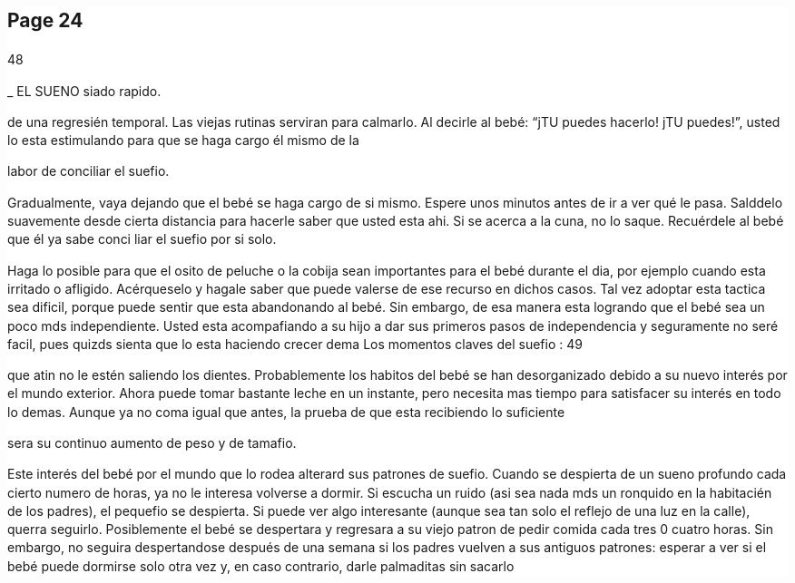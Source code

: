 ## Page 24

48

_ EL SUENO
siado rapido.

de una regresién temporal. Las viejas rutinas
serviran para calmarlo. Al decirle al bebé: “jTU
puedes hacerlo! jTU puedes!”, usted lo esta estimulando para que se haga cargo él mismo de la

labor de conciliar el suefio.

Gradualmente, vaya dejando que el bebé se
haga cargo de si mismo. Espere unos minutos
antes de ir a ver qué le pasa. Salddelo suavemente desde cierta distancia para hacerle saber
que usted esta ahi. Si se acerca a la cuna, no lo
saque. Recuérdele al bebé que él ya sabe conci
liar el suefio por si solo.

Haga lo posible para que el osito de peluche o
la cobija sean importantes para el bebé durante
el dia, por ejemplo cuando esta irritado o afligido. Acérqueselo y hagale saber que puede valerse de ese recurso en dichos casos. Tal vez
adoptar esta tactica sea dificil, porque puede sentir que esta abandonando al bebé. Sin embargo, de esa manera esta logrando que el bebé
sea un poco mds independiente. Usted esta acompafiando a su hijo a dar sus primeros pasos de
independencia y seguramente no seré facil, pues
quizds sienta que lo esta haciendo crecer dema
Los momentos claves del suefio : 49

que atin no le estén saliendo los dientes. Probablemente los habitos del bebé se han desorganizado
debido a su nuevo interés por el mundo exterior.
Ahora puede tomar bastante leche en un instante,
pero necesita mas tiempo para satisfacer su interés
en todo lo demas. Aunque ya no coma igual que
antes, la prueba de que esta recibiendo lo suficiente

sera su continuo aumento de peso y de tamafio.

Este interés del bebé por el mundo que lo rodea alterard sus patrones de suefio. Cuando se despierta de un sueno profundo cada cierto numero de
horas, ya no le interesa volverse a dormir. Si escucha
un ruido (asi sea nada mds un ronquido en la habitacién de los padres), el pequefio se despierta. Si
puede ver algo interesante (aunque sea tan solo el
reflejo de una luz en la calle), querra seguirlo. Posiblemente el bebé se despertara y regresara a su viejo
patron de pedir comida cada tres 0 cuatro horas. Sin
embargo, no seguira despertandose después de una
semana si los padres vuelven a sus antiguos patrones: esperar a ver si el bebé puede dormirse solo otra
vez y, en caso contrario, darle palmaditas sin sacarlo
